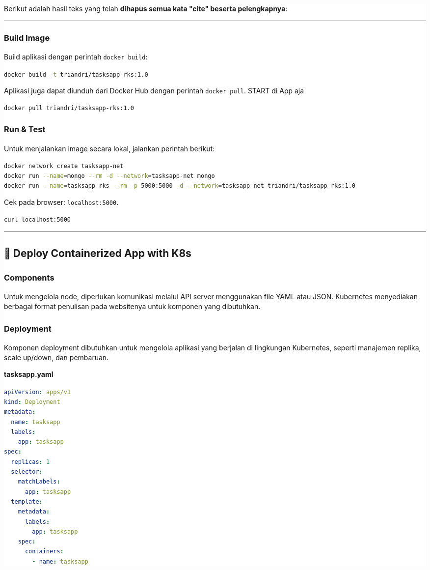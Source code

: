 Berikut adalah hasil teks yang telah **dihapus semua kata "cite" beserta pelengkapnya**:

---

### Build Image

Build aplikasi dengan perintah `docker build`:

```sh
docker build -t triandri/tasksapp-rks:1.0
```

Aplikasi juga dapat diunduh dari Docker Hub dengan perintah `docker pull`. START di App aja
```sh
docker pull triandri/tasksapp-rks:1.0
```

### Run & Test

Untuk menjalankan image secara lokal, jalankan perintah berikut:

```sh
docker network create tasksapp-net
docker run --name=mongo --rm -d --network=tasksapp-net mongo
docker run --name=tasksapp-rks --rm -p 5000:5000 -d --network=tasksapp-net triandri/tasksapp-rks:1.0
```

Cek pada browser: `localhost:5000`.

```sh
curl localhost:5000
```

---

## 🚀 Deploy Containerized App with K8s

### Components

Untuk mengelola node, diperlukan komunikasi melalui API server menggunakan file YAML atau JSON.
Kubernetes menyediakan berbagai format penulisan pada websitenya untuk komponen yang dibutuhkan.

### Deployment

Komponen deployment dibutuhkan untuk mengelola aplikasi yang berjalan di lingkungan Kubernetes, seperti manajemen replika, scale up/down, dan pembaruan.

**tasksapp.yaml**

```yaml
apiVersion: apps/v1
kind: Deployment
metadata:
  name: tasksapp
  labels:
    app: tasksapp
spec:
  replicas: 1
  selector:
    matchLabels:
      app: tasksapp
  template:
    metadata:
      labels:
        app: tasksapp
    spec:
      containers:
        - name: tasksapp
```